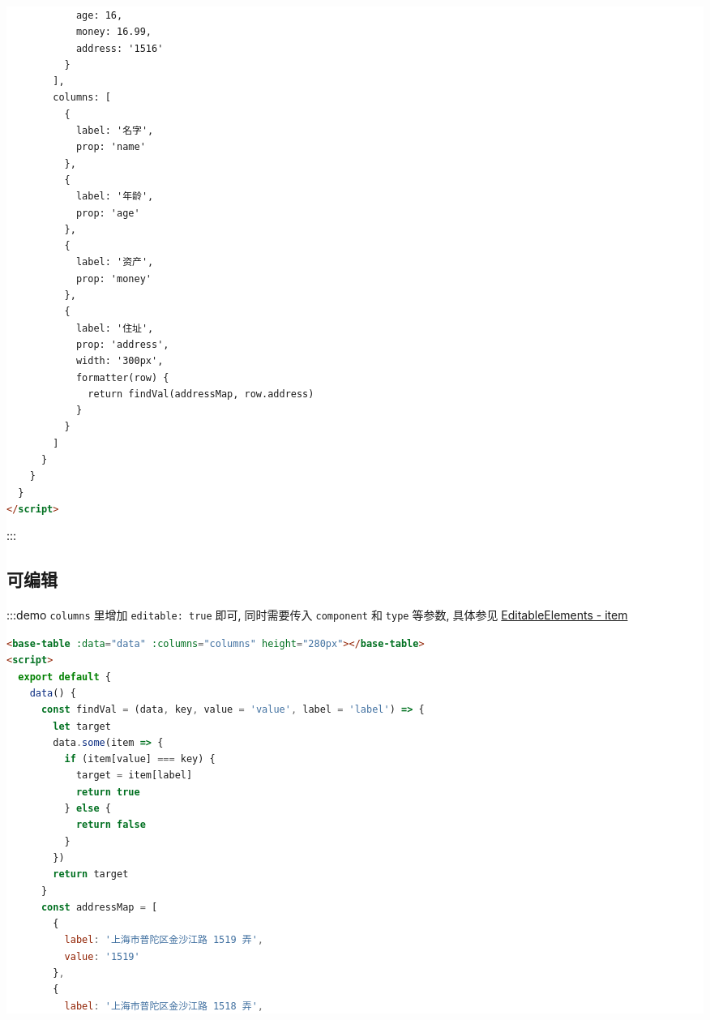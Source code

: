```html
            age: 16,
            money: 16.99,
            address: '1516'
          }
        ],
        columns: [
          {
            label: '名字',
            prop: 'name'
          },
          {
            label: '年龄',
            prop: 'age'
          },
          {
            label: '资产',
            prop: 'money'
          },
          {
            label: '住址',
            prop: 'address',
            width: '300px',
            formatter(row) {
              return findVal(addressMap, row.address)
            }
          }
        ]
      }
    }
  }
</script>
```

:::

## 可编辑

:::demo `columns` 里增加 `editable: true` 即可, 同时需要传入 `component` 和 `type` 等参数, 具体参见 [EditableElements - item](/ElementUI/EditableElements.html#item)

```html
<base-table :data="data" :columns="columns" height="280px"></base-table>
<script>
  export default {
    data() {
      const findVal = (data, key, value = 'value', label = 'label') => {
        let target
        data.some(item => {
          if (item[value] === key) {
            target = item[label]
            return true
          } else {
            return false
          }
        })
        return target
      }
      const addressMap = [
        {
          label: '上海市普陀区金沙江路 1519 弄',
          value: '1519'
        },
        {
          label: '上海市普陀区金沙江路 1518 弄',
```